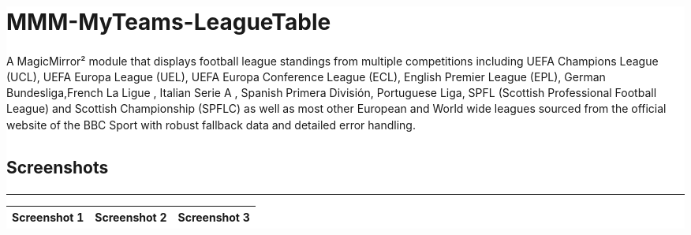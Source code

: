 # MMM-MyTeams-LeagueTable

A MagicMirror² module that displays football league standings from multiple competitions including UEFA Champions League (UCL), UEFA Europa League (UEL), UEFA Europa Conference League (ECL), English Premier League (EPL), German Bundesliga,French La Ligue , Italian Serie A , Spanish Primera División, Portuguese Liga, SPFL (Scottish Professional Football League) and Scottish Championship (SPFLC) as well as most other European and World wide leagues sourced from the official website of the BBC Sport with robust fallback data and detailed error handling.


## Screenshots

---
| Screenshot 1 | Screenshot 2 | Screenshot 3 |
|:---:|:---:|:---:|